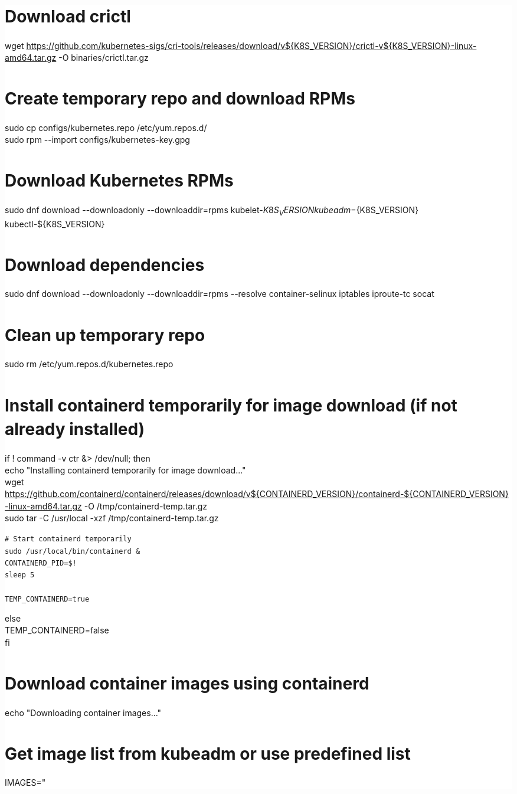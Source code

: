 # Download crictl  
wget https://github.com/kubernetes-sigs/cri-tools/releases/download/v${K8S_VERSION}/crictl-v${K8S_VERSION}-linux-amd64.tar.gz -O binaries/crictl.tar.gz  

# Create temporary repo and download RPMs  
sudo cp configs/kubernetes.repo /etc/yum.repos.d/  
sudo rpm --import configs/kubernetes-key.gpg  
  
# Download Kubernetes RPMs  
sudo dnf download --downloadonly --downloaddir=rpms kubelet-${K8S_VERSION} kubeadm-${K8S_VERSION} kubectl-${K8S_VERSION}  
  
# Download dependencies  
sudo dnf download --downloadonly --downloaddir=rpms --resolve container-selinux iptables iproute-tc socat  
  
# Clean up temporary repo  
sudo rm /etc/yum.repos.d/kubernetes.repo  

# Install containerd temporarily for image download (if not already installed)  
if ! command -v ctr &> /dev/null; then  
    echo "Installing containerd temporarily for image download..."  
    wget https://github.com/containerd/containerd/releases/download/v${CONTAINERD_VERSION}/containerd-${CONTAINERD_VERSION}-linux-amd64.tar.gz -O /tmp/containerd-temp.tar.gz  
    sudo tar -C /usr/local -xzf /tmp/containerd-temp.tar.gz  
      
    # Start containerd temporarily  
    sudo /usr/local/bin/containerd &  
    CONTAINERD_PID=$!  
    sleep 5  
      
    TEMP_CONTAINERD=true  
else  
    TEMP_CONTAINERD=false  
fi  

# Download container images using containerd  
echo "Downloading container images..."  
  
# Get image list from kubeadm or use predefined list  
IMAGES="
